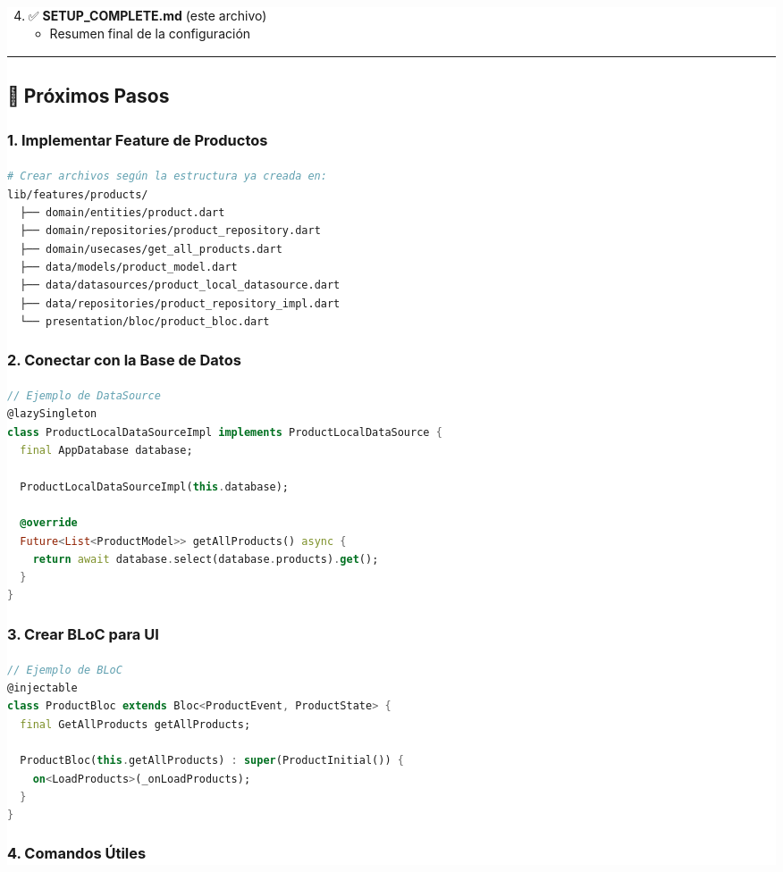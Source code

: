 4. ✅ **SETUP_COMPLETE.md** (este archivo)
   - Resumen final de la configuración

---

## 🎯 Próximos Pasos

### 1. Implementar Feature de Productos
```bash
# Crear archivos según la estructura ya creada en:
lib/features/products/
  ├── domain/entities/product.dart
  ├── domain/repositories/product_repository.dart
  ├── domain/usecases/get_all_products.dart
  ├── data/models/product_model.dart
  ├── data/datasources/product_local_datasource.dart
  ├── data/repositories/product_repository_impl.dart
  └── presentation/bloc/product_bloc.dart
```

### 2. Conectar con la Base de Datos
```dart
// Ejemplo de DataSource
@lazySingleton
class ProductLocalDataSourceImpl implements ProductLocalDataSource {
  final AppDatabase database;
  
  ProductLocalDataSourceImpl(this.database);
  
  @override
  Future<List<ProductModel>> getAllProducts() async {
    return await database.select(database.products).get();
  }
}
```

### 3. Crear BLoC para UI
```dart
// Ejemplo de BLoC
@injectable
class ProductBloc extends Bloc<ProductEvent, ProductState> {
  final GetAllProducts getAllProducts;
  
  ProductBloc(this.getAllProducts) : super(ProductInitial()) {
    on<LoadProducts>(_onLoadProducts);
  }
}
```

### 4. Comandos Útiles
